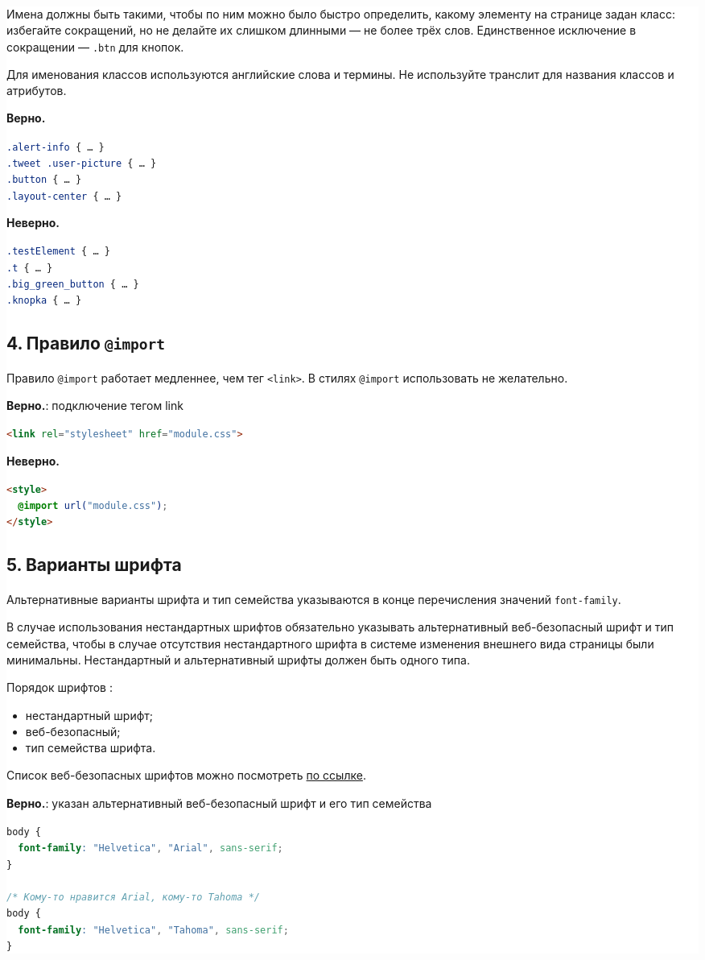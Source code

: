Имена должны быть такими, чтобы по ним можно было быстро определить, какому элементу на странице задан класс: избегайте сокращений, но не делайте их слишком длинными — не более трёх слов. Единственное исключение в сокращении — `.btn` для кнопок.

Для именования классов используются английские слова и термины. Не используйте транслит для названия классов и атрибутов.

**Верно.**
```css
.alert-info { … }
.tweet .user-picture { … }
.button { … }
.layout-center { … }
```

**Неверно.**
```css
.testElement { … }
.t { … }
.big_green_button { … }
.knopka { … }
```

## 4. Правило `@import`
Правило `@import` работает медленнее, чем тег `<link>`. В стилях `@import` использовать не желательно.

**Верно.**: подключение тегом link
```html
<link rel="stylesheet" href="module.css">
```

**Неверно.**
```html
<style>
  @import url("module.css");
</style>
```

## 5. Варианты шрифта
Альтернативные варианты шрифта и тип семейства указываются в конце перечисления значений `font-family`.

В случае использования нестандартных шрифтов обязательно указывать альтернативный веб-безопасный шрифт и тип семейства, чтобы в случае отсутствия нестандартного шрифта в системе изменения внешнего вида страницы были минимальны. Нестандартный и альтернативный шрифты должен быть одного типа.

Порядок шрифтов :

- нестандартный шрифт;
- веб-безопасный;
- тип семейства шрифта.

Список веб-безопасных шрифтов можно посмотреть [по ссылке](http://cssfontstack.com/).

**Верно.**: указан альтернативный веб-безопасный шрифт и его тип семейства
```css
body {
  font-family: "Helvetica", "Arial", sans-serif;
}

/* Кому-то нравится Arial, кому-то Tahoma */
body {
  font-family: "Helvetica", "Tahoma", sans-serif;
}
```
